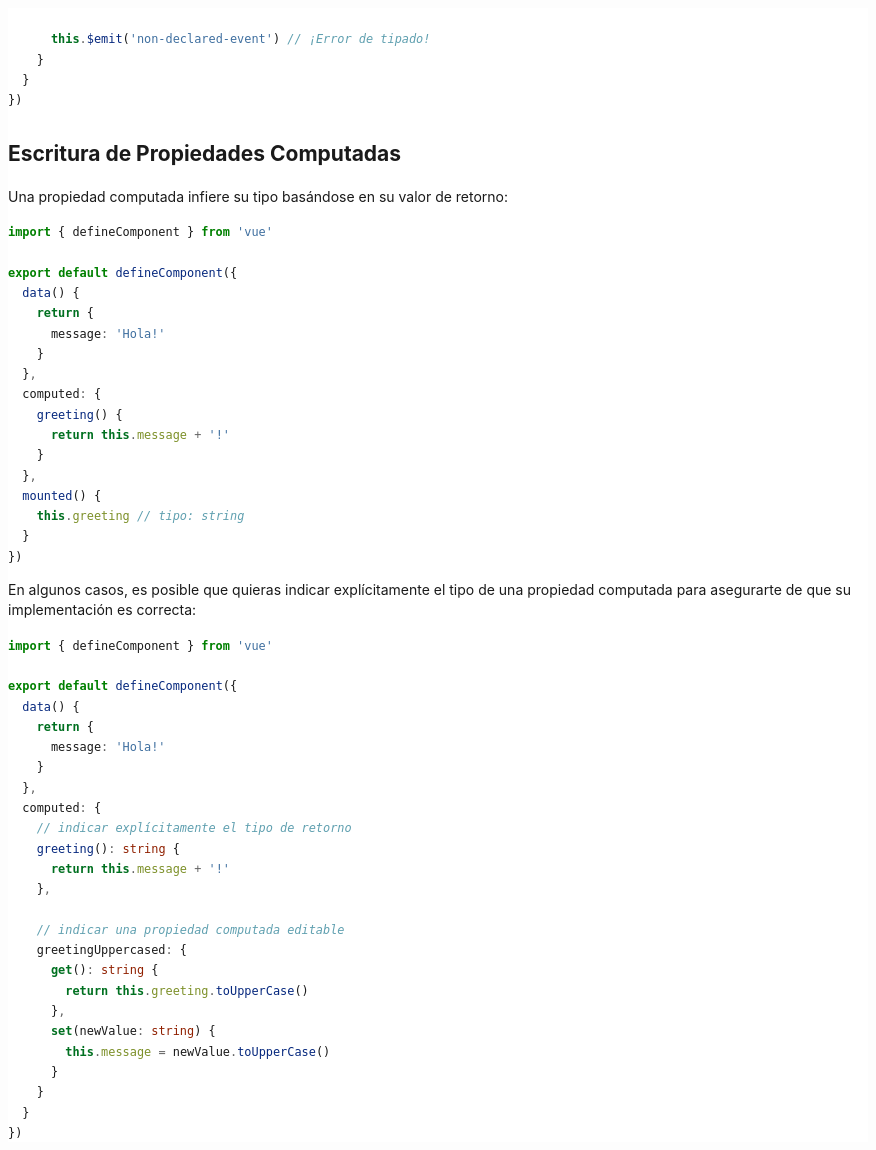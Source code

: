```ts

      this.$emit('non-declared-event') // ¡Error de tipado!
    }
  }
})
```

## Escritura de Propiedades Computadas

Una propiedad computada infiere su tipo basándose en su valor de retorno:

```ts
import { defineComponent } from 'vue'

export default defineComponent({
  data() {
    return {
      message: 'Hola!'
    }
  },
  computed: {
    greeting() {
      return this.message + '!'
    }
  },
  mounted() {
    this.greeting // tipo: string
  }
})
```

En algunos casos, es posible que quieras indicar explícitamente el tipo de una propiedad computada para asegurarte de que su implementación es correcta:

```ts
import { defineComponent } from 'vue'

export default defineComponent({
  data() {
    return {
      message: 'Hola!'
    }
  },
  computed: {
    // indicar explícitamente el tipo de retorno
    greeting(): string {
      return this.message + '!'
    },

    // indicar una propiedad computada editable
    greetingUppercased: {
      get(): string {
        return this.greeting.toUpperCase()
      },
      set(newValue: string) {
        this.message = newValue.toUpperCase()
      }
    }
  }
})
```
